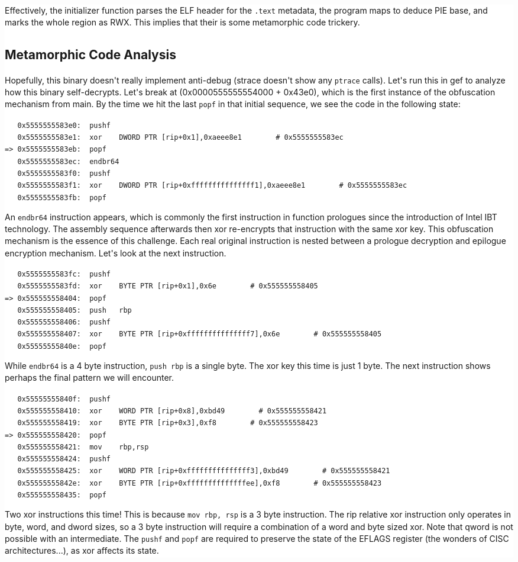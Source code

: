 Effectively, the initializer function parses the ELF header for the `.text` metadata, the program maps to deduce PIE base, and marks the whole region as RWX. This implies that their is some metamorphic code trickery.

## Metamorphic Code Analysis

Hopefully, this binary doesn't really implement anti-debug (strace doesn't show any `ptrace` calls). Let's run this in gef to analyze how this binary self-decrypts. Let's break at (0x0000555555554000 + 0x43e0), which is the first instance of the obfuscation mechanism from main. By the time we hit the last `popf` in that initial sequence, we see the code in the following state:
```
   0x5555555583e0:  pushf  
   0x5555555583e1:  xor    DWORD PTR [rip+0x1],0xaeee8e1        # 0x5555555583ec
=> 0x5555555583eb:  popf   
   0x5555555583ec:  endbr64 
   0x5555555583f0:  pushf  
   0x5555555583f1:  xor    DWORD PTR [rip+0xfffffffffffffff1],0xaeee8e1        # 0x5555555583ec
   0x5555555583fb:  popf   
```

An `endbr64` instruction appears, which is commonly the first instruction in function prologues since the introduction of Intel IBT technology. The assembly sequence afterwards then xor re-encrypts that instruction with the same xor key. This obfuscation mechanism is the essence of this challenge. Each real original instruction is nested between a prologue decryption and epilogue encryption mechanism. Let's look at the next instruction. 
```
   0x5555555583fc:  pushf  
   0x5555555583fd:  xor    BYTE PTR [rip+0x1],0x6e        # 0x555555558405
=> 0x555555558404:  popf   
   0x555555558405:  push   rbp
   0x555555558406:  pushf  
   0x555555558407:  xor    BYTE PTR [rip+0xfffffffffffffff7],0x6e        # 0x555555558405
   0x55555555840e:  popf 
```

While `endbr64` is a 4 byte instruction, `push rbp` is a single byte. The xor key this time is just 1 byte. The next instruction shows perhaps the final pattern we will encounter.
```
   0x55555555840f:  pushf  
   0x555555558410:  xor    WORD PTR [rip+0x8],0xbd49        # 0x555555558421
   0x555555558419:  xor    BYTE PTR [rip+0x3],0xf8        # 0x555555558423
=> 0x555555558420:  popf   
   0x555555558421:  mov    rbp,rsp
   0x555555558424:  pushf  
   0x555555558425:  xor    WORD PTR [rip+0xfffffffffffffff3],0xbd49        # 0x555555558421
   0x55555555842e:  xor    BYTE PTR [rip+0xffffffffffffffee],0xf8        # 0x555555558423
   0x555555558435:  popf   
```

Two xor instructions this time! This is because `mov rbp, rsp` is a 3 byte instruction. The rip relative xor instruction only operates in byte, word, and dword sizes, so a 3 byte instruction will require a combination of a word and byte sized xor. Note that qword is not possible with an intermediate. The `pushf` and `popf` are required to preserve the state of the EFLAGS register (the wonders of CISC architectures...), as xor affects its state.
